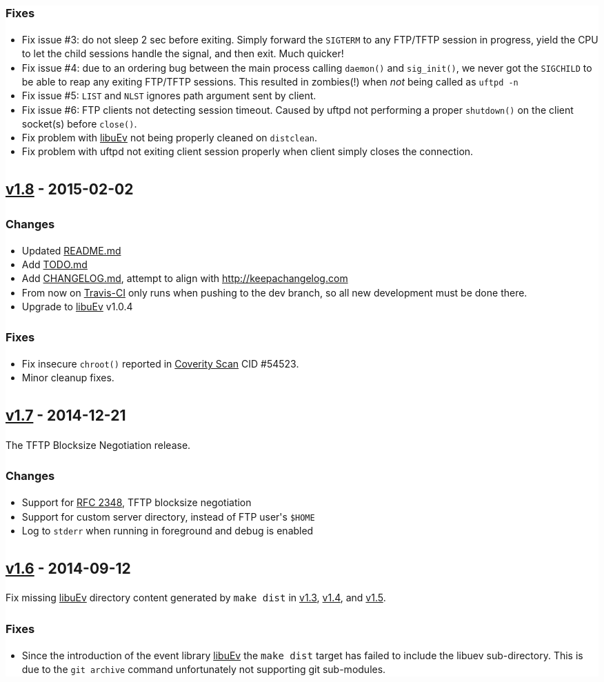 ### Fixes
- Fix issue #3: do not sleep 2 sec before exiting.  Simply forward the
  `SIGTERM` to any FTP/TFTP session in progress, yield the CPU to let
  the child sessions handle the signal, and then exit.  Much quicker!
- Fix issue #4: due to an ordering bug between the main process calling
  `daemon()` and `sig_init()`, we never got the `SIGCHILD` to be able to
  reap any exiting FTP/TFTP sessions.  This resulted in zombies(!) when
  *not* being called as `uftpd -n`
- Fix issue #5: `LIST` and `NLST` ignores path argument sent by client.
- Fix issue #6: FTP clients not detecting session timeout.  Caused by
  uftpd not performing a proper `shutdown()` on the client socket(s)
  before `close()`.
- Fix problem with [libuEv][] not being properly cleaned on `distclean`.
- Fix problem with uftpd not exiting client session properly when client
  simply closes the connection.


[v1.8][] - 2015-02-02
---------------------

### Changes
- Updated [README.md][]
- Add [TODO.md][]
- Add [CHANGELOG.md][], attempt to align with <http://keepachangelog.com>
- From now on [Travis-CI][] only runs when pushing to the dev branch,
  so all new development must be done there.
- Upgrade to [libuEv][] v1.0.4

### Fixes
- Fix insecure `chroot()` reported in [Coverity Scan][] CID #54523.
- Minor cleanup fixes.


[v1.7][] - 2014-12-21
---------------------

The TFTP Blocksize Negotiation release.

### Changes
- Support for [RFC 2348][], TFTP blocksize negotiation
- Support for custom server directory, instead of FTP user's `$HOME`
- Log to `stderr` when running in foreground and debug is enabled


[v1.6][] - 2014-09-12
---------------------

Fix missing [libuEv][] directory content generated by <kbd>make dist</kbd>
in [v1.3][], [v1.4][], and [v1.5][].

### Fixes
- Since the introduction of the event library [libuEv][] the <kbd>make
  dist</kbd> target has failed to include the libuev sub-directory.
  This is due to the `git archive` command unfortunately not supporting
  git sub-modules.


[UNRELEASED]:    https://github.com/troglobit/uftpd/compare/v2.8...HEAD
[v2.8]:          https://github.com/troglobit/uftpd/compare/v2.7...v2.8
[v2.7]:          https://github.com/troglobit/uftpd/compare/v2.6...v2.7
[v2.6]:          https://github.com/troglobit/uftpd/compare/v2.5...v2.6
[v2.5]:          https://github.com/troglobit/uftpd/compare/v2.4...v2.5
[v2.4]:          https://github.com/troglobit/uftpd/compare/v2.3...v2.4
[v2.3]:          https://github.com/troglobit/uftpd/compare/v2.2...v2.3
[v2.2]:          https://github.com/troglobit/uftpd/compare/v2.1...v2.2
[v2.1]:          https://github.com/troglobit/uftpd/compare/v2.0.2...v2.1
[v2.0.2]:        https://github.com/troglobit/uftpd/compare/v2.0.1...v2.0.2
[v2.0.1]:        https://github.com/troglobit/uftpd/compare/v2.0...v2.0.1
[v2.0]:          https://github.com/troglobit/uftpd/compare/v1.9.1...v2.0
[v1.9.1]:        https://github.com/troglobit/uftpd/compare/v1.9...v1.9.1
[v1.9]:          https://github.com/troglobit/uftpd/compare/v1.8...v1.9
[v1.8]:          https://github.com/troglobit/uftpd/compare/v1.7...v1.8
[v1.7]:          https://github.com/troglobit/uftpd/compare/v1.6...v1.7
[v1.6]:          https://github.com/troglobit/uftpd/compare/v1.5...v1.6
[v1.5]:          https://github.com/troglobit/uftpd/compare/v1.4...v1.5
[v1.4]:          https://github.com/troglobit/uftpd/compare/v1.3...v1.4
[v1.3]:          https://github.com/troglobit/uftpd/compare/v1.2...v1.3
[v1.2]:          https://github.com/troglobit/uftpd/compare/v1.1...v1.2
[v1.1]:          https://github.com/troglobit/uftpd/compare/v1.0...v1.1
[v1.0]:          https://github.com/troglobit/uftpd/compare/v0.1...v1.1
[libuEv]:        https://github.com/troglobit/libuev
[libite]:        https://github.com/troglobit/libite
[ISC license]:   http://en.wikipedia.org/wiki/ISC_license
[RFC 1350]:      http://tools.ietf.org/html/rfc1350
[RFC 2348]:      http://tools.ietf.org/html/rfc2348
[Xu Wang]:       https://github.com/xu-wang11/
[FtpServer]:     https://github.com/xu-wang11/FtpServer
[Travis-CI]:     https://travis-ci.org/troglobit/uftpd
[Coverity Scan]: https://scan.coverity.com/projects/2947
[TODO.md]:       https://github.com/troglobit/uftpd/blob/master/docs/TODO.md
[README.md]:     https://github.com/troglobit/uftpd/blob/master/README.md
[CHANGELOG.md]:  https://github.com/troglobit/uftpd/blob/master/CHANGELOG.md